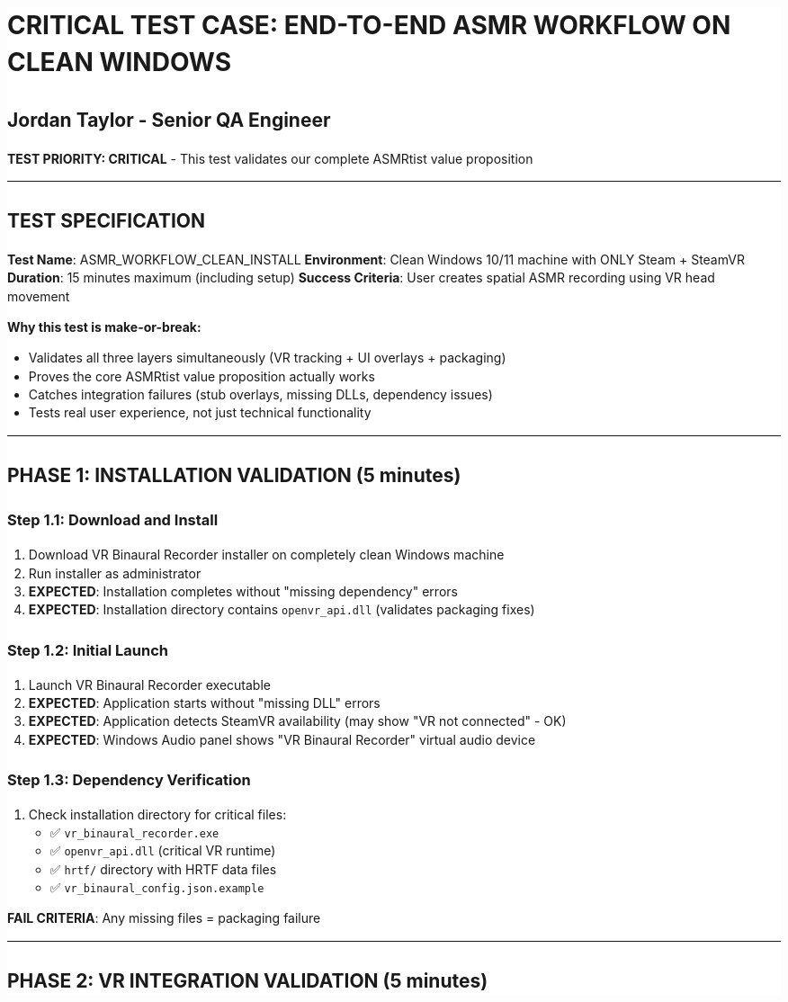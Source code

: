 # CRITICAL TEST CASE: END-TO-END ASMR WORKFLOW ON CLEAN WINDOWS
## Jordan Taylor - Senior QA Engineer

**TEST PRIORITY: CRITICAL** - This test validates our complete ASMRtist value proposition

---

## TEST SPECIFICATION

**Test Name**: ASMR_WORKFLOW_CLEAN_INSTALL
**Environment**: Clean Windows 10/11 machine with ONLY Steam + SteamVR
**Duration**: 15 minutes maximum (including setup)
**Success Criteria**: User creates spatial ASMR recording using VR head movement

**Why this test is make-or-break:**
- Validates all three layers simultaneously (VR tracking + UI overlays + packaging)
- Proves the core ASMRtist value proposition actually works
- Catches integration failures (stub overlays, missing DLLs, dependency issues)
- Tests real user experience, not just technical functionality

---

## PHASE 1: INSTALLATION VALIDATION (5 minutes)

### Step 1.1: Download and Install
1. Download VR Binaural Recorder installer on completely clean Windows machine
2. Run installer as administrator
3. **EXPECTED**: Installation completes without "missing dependency" errors
4. **EXPECTED**: Installation directory contains `openvr_api.dll` (validates packaging fixes)

### Step 1.2: Initial Launch
1. Launch VR Binaural Recorder executable
2. **EXPECTED**: Application starts without "missing DLL" errors
3. **EXPECTED**: Application detects SteamVR availability (may show "VR not connected" - OK)
4. **EXPECTED**: Windows Audio panel shows "VR Binaural Recorder" virtual audio device

### Step 1.3: Dependency Verification
1. Check installation directory for critical files:
   - ✅ `vr_binaural_recorder.exe`
   - ✅ `openvr_api.dll` (critical VR runtime)
   - ✅ `hrtf/` directory with HRTF data files
   - ✅ `vr_binaural_config.json.example`

**FAIL CRITERIA**: Any missing files = packaging failure

---

## PHASE 2: VR INTEGRATION VALIDATION (5 minutes)

